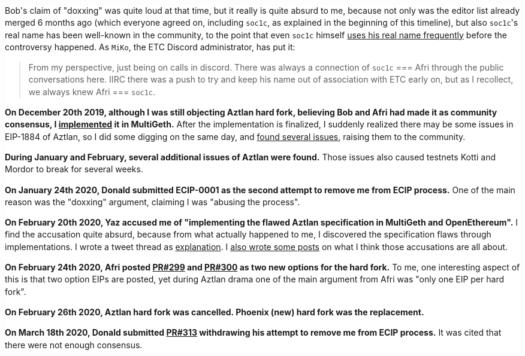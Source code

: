 Bob's claim of "doxxing" was quite loud at that time, but it really is
quite absurd to me, because not only was the editor list already
merged 6 months ago (which everyone agreed on, including `soc1c`, as
explained in the beginning of this timeline), but also `soc1c`'s real
name has been well-known in the community, to the point that even
`soc1c` himself [uses his real name
frequently](https://github.com/ethereumclassic/ECIPs/issues/174#issuecomment-557106181)
before the controversy happened. As `MiKo`, the ETC Discord
administrator, has put it:

> From my perspective, just being on calls in discord. There was
> always a connection of `soc1c` === Afri through the public
> conversations here. IIRC there was a push to try and keep his name
> out of association with ETC early on, but as I recollect, we always
> knew Afri === `soc1c`.

**On December 20th 2019, although I was still objecting Aztlan hard
fork, believing Bob and Afri had made it as community consensus, I
[implemented](https://github.com/multi-geth/multi-geth/commit/37c806fad772f421dc8cb753cb5cae88fc991e64)
it in MultiGeth.** After the implementation is finalized, I suddenly
realized there may be some issues in EIP-1884 of Aztlan, so I did some
digging on the same day, and [found several
issues](https://corepaper.org/ethereum/fork/istanbul/#_ethereum_classic),
raising them to the community.

**During January and February, several additional issues of Aztlan
were found.** Those issues also caused testnets Kotti and Mordor to
break for several weeks.

**On January 24th 2020, Donald submitted ECIP-0001 as the second
attempt to remove me from ECIP process.** One of the main reason was
the "doxxing" argument, claiming I was "abusing the process".

**On February 20th 2020, Yaz accused me of "implementing the flawed
Aztlan specification in MultiGeth and OpenEthereum".** I find the
accusation quite absurd, because from what actually happened to me, I
discovered the specification flaws through implementations. I wrote a
tweet thread as
[explanation](https://twitter.com/sorpaas/status/1231104348094189569). I
[also wrote some
posts](https://twitter.com/sorpaas/status/1231197997557583872) on what
I think those accusations are all about.

**On February 24th 2020, Afri posted
[PR#299](https://github.com/ethereumclassic/ECIPs/pull/299) and
[PR#300](https://github.com/ethereumclassic/ECIPs/pull/300) as two new
options for the hard fork.** To me, one interesting aspect of this is
that two option EIPs are posted, yet during Aztlan drama one of the
main argument from Afri was "only one EIP per hard fork".

**On February 26th 2020, Aztlan hard fork was cancelled. Phoenix (new)
hard fork was the replacement.**

**On March 18th 2020, Donald submitted
[PR#313](https://github.com/ethereumclassic/ECIPs/pull/313)
withdrawing his attempt to remove me from ECIP process.** It was cited
that there were not enough consensus.
